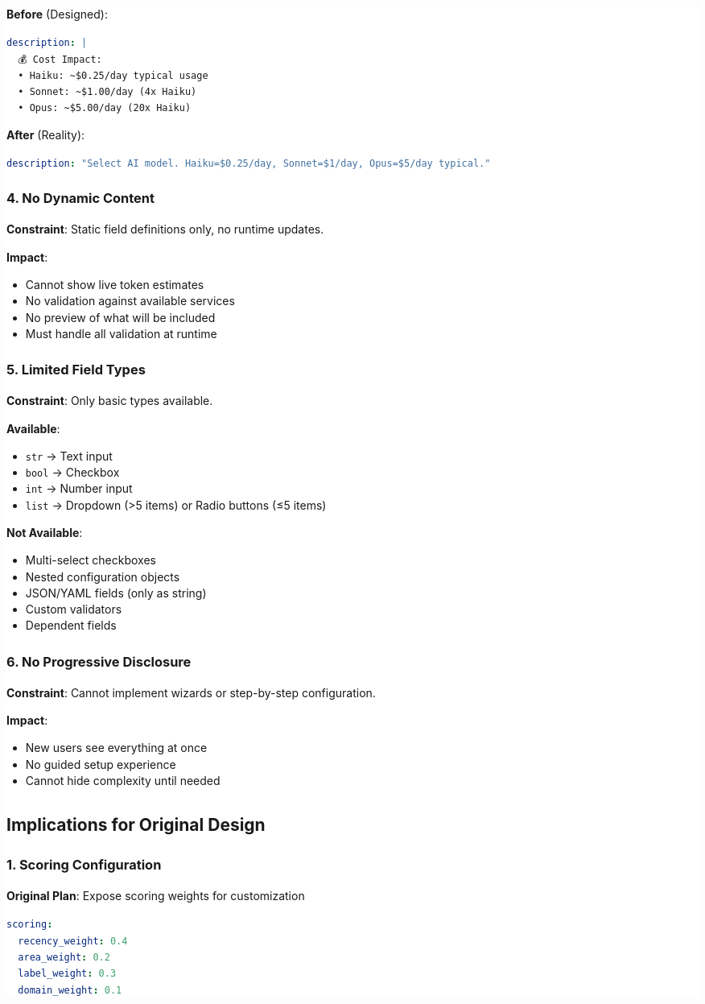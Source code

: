 **Before** (Designed):
```yaml
description: |
  💰 Cost Impact:
  • Haiku: ~$0.25/day typical usage
  • Sonnet: ~$1.00/day (4x Haiku)
  • Opus: ~$5.00/day (20x Haiku)
```

**After** (Reality):
```yaml
description: "Select AI model. Haiku=$0.25/day, Sonnet=$1/day, Opus=$5/day typical."
```

### 4. No Dynamic Content
**Constraint**: Static field definitions only, no runtime updates.

**Impact**:
- Cannot show live token estimates
- No validation against available services
- No preview of what will be included
- Must handle all validation at runtime

### 5. Limited Field Types
**Constraint**: Only basic types available.

**Available**:
- `str` → Text input
- `bool` → Checkbox
- `int` → Number input
- `list` → Dropdown (>5 items) or Radio buttons (≤5 items)

**Not Available**:
- Multi-select checkboxes
- Nested configuration objects
- JSON/YAML fields (only as string)
- Custom validators
- Dependent fields

### 6. No Progressive Disclosure
**Constraint**: Cannot implement wizards or step-by-step configuration.

**Impact**:
- New users see everything at once
- No guided setup experience
- Cannot hide complexity until needed

## Implications for Original Design

### 1. Scoring Configuration
**Original Plan**: Expose scoring weights for customization
```yaml
scoring:
  recency_weight: 0.4
  area_weight: 0.2
  label_weight: 0.3
  domain_weight: 0.1
```
